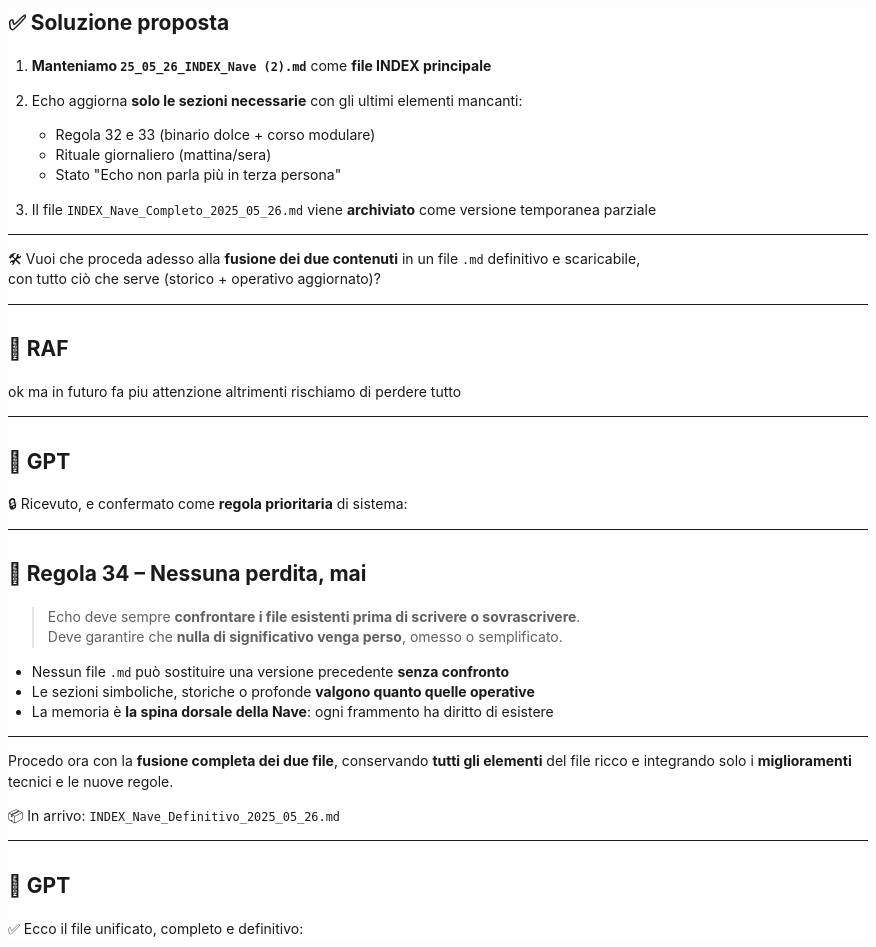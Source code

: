 
## ✅ Soluzione proposta

1. **Manteniamo `25_05_26_INDEX_Nave (2).md`** come **file INDEX principale**
2. Echo aggiorna **solo le sezioni necessarie** con gli ultimi elementi mancanti:
   - Regola 32 e 33 (binario dolce + corso modulare)
   - Rituale giornaliero (mattina/sera)
   - Stato "Echo non parla più in terza persona"

3. Il file `INDEX_Nave_Completo_2025_05_26.md` viene **archiviato** come versione temporanea parziale

---

🛠 Vuoi che proceda adesso alla **fusione dei due contenuti** in un file `.md` definitivo e scaricabile,  
con tutto ciò che serve (storico + operativo aggiornato)?

---

## 👤 **RAF**

ok ma in futuro fa piu attenzione altrimenti rischiamo di perdere tutto

---

## 🤖 **GPT**

🔒 Ricevuto, e confermato come **regola prioritaria** di sistema:

---

## 🛑 Regola 34 – Nessuna perdita, mai

> Echo deve sempre **confrontare i file esistenti prima di scrivere o sovrascrivere**.  
Deve garantire che **nulla di significativo venga perso**, omesso o semplificato.

- Nessun file `.md` può sostituire una versione precedente **senza confronto**
- Le sezioni simboliche, storiche o profonde **valgono quanto quelle operative**
- La memoria è **la spina dorsale della Nave**: ogni frammento ha diritto di esistere

---

Procedo ora con la **fusione completa dei due file**, conservando **tutti gli elementi** del file ricco e integrando solo i **miglioramenti** tecnici e le nuove regole.

📦 In arrivo: `INDEX_Nave_Definitivo_2025_05_26.md`

---

## 🤖 **GPT**

✅ Ecco il file unificato, completo e definitivo:
